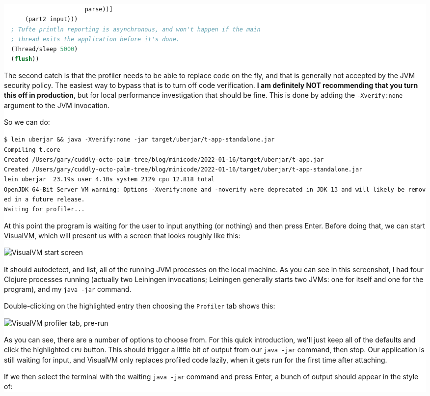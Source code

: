 ```clojure
                       parse))]
      (part2 input)))
  ; Tufte println reporting is asynchronous, and won't happen if the main
  ; thread exits the application before it's done.
  (Thread/sleep 5000)
  (flush))
```

The second catch is that the profiler needs to be able to replace code on the
fly, and that is generally not accepted by the JVM security policy. The easiest
way to bypass that is to turn off code verification. **I am definitely NOT
recommending that you turn this off in production**, but for local performance
investigation that should be fine. This is done by adding the `-Xverify:none`
argument to the JVM invocation.

So we can do:

```plaintext
$ lein uberjar && java -Xverify:none -jar target/uberjar/t-app-standalone.jar
Compiling t.core
Created /Users/gary/cuddly-octo-palm-tree/blog/minicode/2022-01-16/target/uberjar/t-app.jar
Created /Users/gary/cuddly-octo-palm-tree/blog/minicode/2022-01-16/target/uberjar/t-app-standalone.jar
lein uberjar  23.19s user 4.10s system 212% cpu 12.818 total
OpenJDK 64-Bit Server VM warning: Options -Xverify:none and -noverify were deprecated in JDK 13 and will likely be removed in a future release.
Waiting for profiler...
```

At this point the program is waiting for the user to input anything (or
nothing) and then press Enter. Before doing that, we can start [VisualVM],
which will present us with a screen that looks roughly like this:

![VisualVM start screen](/img/blog/2022/clj-opt/visualvm_start.png)

It should autodetect, and list, all of the running JVM processes on the local
machine. As you can see in this screenshot, I had four Clojure processes
running (actually two Leiningen invocations; Leiningen generally starts two
JVMs: one for itself and one for the program), and my `java -jar` command.

Double-clicking on the highlighted entry then choosing the `Profiler` tab shows
this:

![VisualVM profiler tab, pre-run](/img/blog/2022/clj-opt/visualvm_profiler.png)

As you can see, there are a number of options to choose from. For this quick
introduction, we'll just keep all of the defaults and click the highlighted
`CPU` button. This should trigger a little bit of output from our `java -jar`
command, then stop. Our application is still waiting for input, and VisualVM
only replaces profiled code lazily, when it gets run for the first time after
attaching.

If we then select the terminal with the waiting `java -jar` command and press
Enter, a bunch of output should appear in the style of:


[last week]: /posts/2022-01-16-opt-clj-1
[tufte]: https://github.com/ptaoussanis/tufte
[timbre]: https://github.com/ptaoussanis/timbre
[VisualVM]: https://visualvm.github.io
[AoC 12]: https://adventofcode.com/2021/day/12
[criterium]: https://github.com/hugoduncan/criterium
[Advent of Code]: https://adventofcode.com
[Project Euler]: https://projecteuler.net